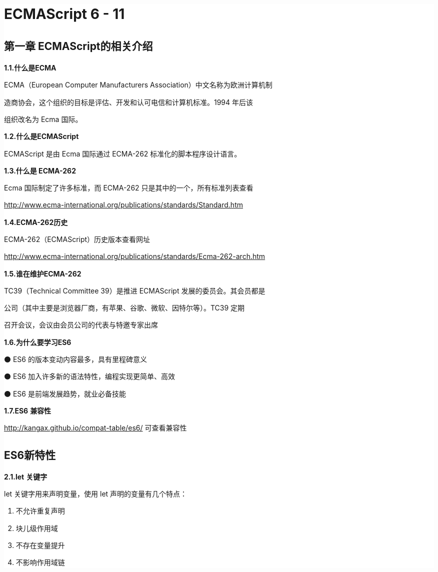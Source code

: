 # ECMAScript 6 - 11

## 第一章 ECMAScript的相关介绍

**1.1.什么是ECMA**

ECMA（European Computer Manufacturers Association）中文名称为欧洲计算机制

造商协会，这个组织的目标是评估、开发和认可电信和计算机标准。1994 年后该

组织改名为 Ecma 国际。

**1.2.什么是ECMAScript**

ECMAScript 是由 Ecma 国际通过 ECMA-262 标准化的脚本程序设计语言。

**1.3.什么是 ECMA-262**

Ecma 国际制定了许多标准，而 ECMA-262 只是其中的一个，所有标准列表查看

http://www.ecma-international.org/publications/standards/Standard.htm

**1.4.ECMA-262历史**

ECMA-262（ECMAScript）历史版本查看网址

http://www.ecma-international.org/publications/standards/Ecma-262-arch.htm

**1.5.谁在维护ECMA-262**

TC39（Technical Committee 39）是推进 ECMAScript 发展的委员会。其会员都是

公司（其中主要是浏览器厂商，有苹果、谷歌、微软、因特尔等）。TC39 定期

召开会议，会议由会员公司的代表与特邀专家出席

**1.6.为什么要学习ES6** 

⚫ ES6 的版本变动内容最多，具有里程碑意义

⚫ ES6 加入许多新的语法特性，编程实现更简单、高效

⚫ ES6 是前端发展趋势，就业必备技能

**1.7.ES6** **兼容性**

http://kangax.github.io/compat-table/es6/ 可查看兼容性

## ES6新特性

**2.1.let** **关键字**

let 关键字用来声明变量，使用 let 声明的变量有几个特点：

1) 不允许重复声明

2) 块儿级作用域

3) 不存在变量提升

4) 不影响作用域链
